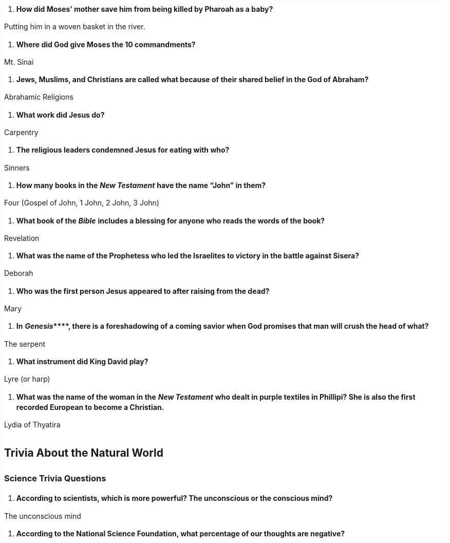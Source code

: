 1. **How did Moses’ mother save him from being killed by Pharoah as a baby?** 

Putting him in a woven basket in the river.

1. **Where did God give Moses the 10 commandments?** 

Mt. Sinai

1. **Jews, Muslims, and Christians are called what because of their shared belief in the God of Abraham?**

Abrahamic Religions 

1. **What work did Jesus do?** 

Carpentry

1. **The religious leaders condemned Jesus for eating with who?**

Sinners

1. **How many books in the** **_New Testament_** **have the name “John” in them?**

Four (Gospel of John, 1 John, 2 John, 3 John) 

1. **What book of the** **_Bible_** **includes a blessing for anyone who reads the words of the book?**

Revelation 

1. **What was the name of the Prophetess who led the Israelites to victory in the battle against Sisera?** 

Deborah

1. **Who was the first person Jesus appeared to after raising from the dead?** 

Mary

1. **In** **_Genesis_****, there is a foreshadowing of a coming savior when God promises that man will crush the head of what?**

The serpent

1. **What instrument did King David play?**

Lyre (or harp)

1. **What was the name of the woman in the** **_New Testament_** **who dealt in purple textiles in Phillipi? She is also the first recorded European to become a Christian.** 

Lydia of Thyatira

## **Trivia About the Natural World**

### **Science Trivia Questions**

1. **According to scientists, which is more powerful? The unconscious or the conscious mind?** 

The unconscious mind

1. **According to the National Science Foundation, what percentage of our thoughts are negative?** 

